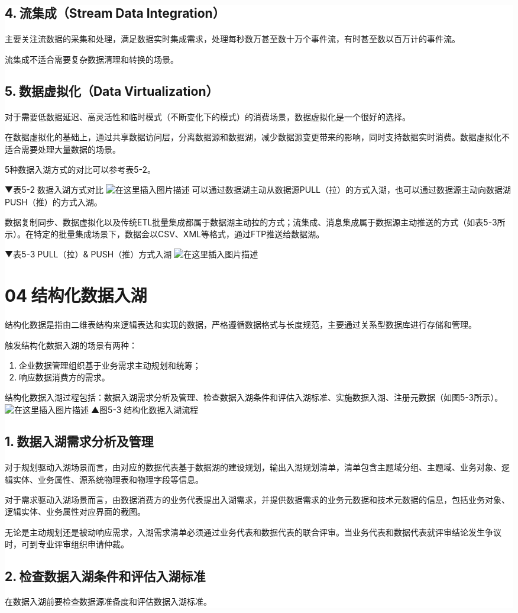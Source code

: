 ## 4. 流集成（Stream Data Integration）

主要关注流数据的采集和处理，满足数据实时集成需求，处理每秒数万甚至数十万个事件流，有时甚至数以百万计的事件流。

流集成不适合需要复杂数据清理和转换的场景。

## 5. 数据虚拟化（Data Virtualization）

对于需要低数据延迟、高灵活性和临时模式（不断变化下的模式）的消费场景，数据虚拟化是一个很好的选择。

在数据虚拟化的基础上，通过共享数据访问层，分离数据源和数据湖，减少数据源变更带来的影响，同时支持数据实时消费。数据虚拟化不适合需要处理大量数据的场景。



5种数据入湖方式的对比可以参考表5-2。

▼表5-2 数据入湖方式对比
![在这里插入图片描述](https://img-blog.csdnimg.cn/20210322152710489.png?x-oss-process=image/watermark,type_ZmFuZ3poZW5naGVpdGk,shadow_10,text_aHR0cHM6Ly9ibG9nLmNzZG4ubmV0L3FxXzMyNzI3MDk1,size_16,color_FFFFFF,t_70)
可以通过数据湖主动从数据源PULL（拉）的方式入湖，也可以通过数据源主动向数据湖PUSH（推）的方式入湖。

数据复制同步、数据虚拟化以及传统ETL批量集成都属于数据湖主动拉的方式；流集成、消息集成属于数据源主动推送的方式（如表5-3所示）。在特定的批量集成场景下，数据会以CSV、XML等格式，通过FTP推送给数据湖。



▼表5-3 PULL（拉）& PUSH（推）方式入湖
![在这里插入图片描述](https://img-blog.csdnimg.cn/20210322152735387.png)

# 04 结构化数据入湖

结构化数据是指由二维表结构来逻辑表达和实现的数据，严格遵循数据格式与长度规范，主要通过关系型数据库进行存储和管理。

触发结构化数据入湖的场景有两种：

1. 企业数据管理组织基于业务需求主动规划和统筹；
2. 响应数据消费方的需求。

结构化数据入湖过程包括：数据入湖需求分析及管理、检查数据入湖条件和评估入湖标准、实施数据入湖、注册元数据（如图5-3所示）。
![在这里插入图片描述](https://img-blog.csdnimg.cn/20210322153127167.png?x-oss-process=image/watermark,type_ZmFuZ3poZW5naGVpdGk,shadow_10,text_aHR0cHM6Ly9ibG9nLmNzZG4ubmV0L3FxXzMyNzI3MDk1,size_16,color_FFFFFF,t_70)
▲图5-3 结构化数据入湖流程



## 1. 数据入湖需求分析及管理

对于规划驱动入湖场景而言，由对应的数据代表基于数据湖的建设规划，输出入湖规划清单，清单包含主题域分组、主题域、业务对象、逻辑实体、业务属性、源系统物理表和物理字段等信息。

对于需求驱动入湖场景而言，由数据消费方的业务代表提出入湖需求，并提供数据需求的业务元数据和技术元数据的信息，包括业务对象、逻辑实体、业务属性对应界面的截图。

无论是主动规划还是被动响应需求，入湖需求清单必须通过业务代表和数据代表的联合评审。当业务代表和数据代表就评审结论发生争议时，可到专业评审组织申请仲裁。

## 2. 检查数据入湖条件和评估入湖标准

在数据入湖前要检查数据源准备度和评估数据入湖标准。
